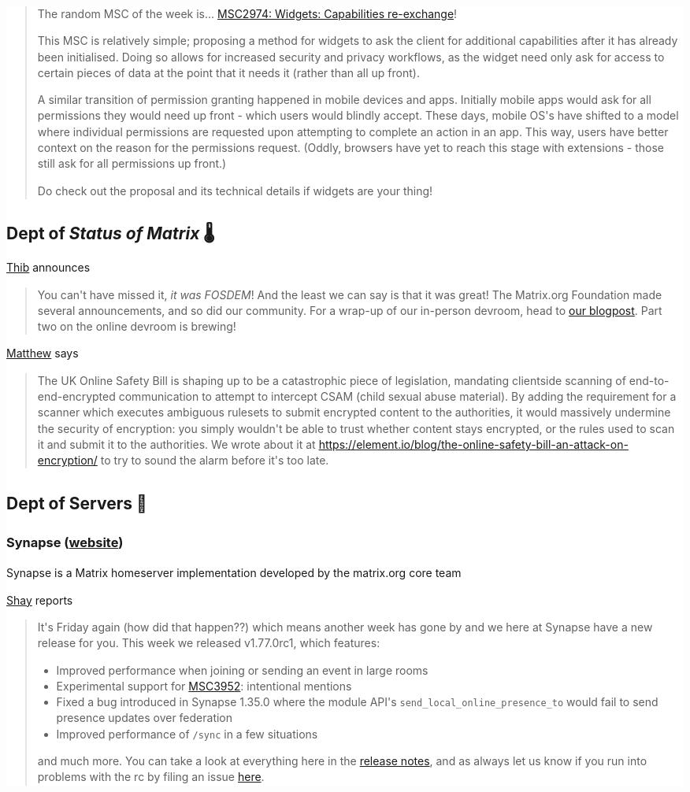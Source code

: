>
> The random MSC of the week is... [MSC2974: Widgets: Capabilities re-exchange](https://github.com/matrix-org/matrix-spec-proposals/pull/2974)!
>
> This MSC is relatively simple; proposing a method for widgets to ask the client for additional capabilities after it has already been initialised. Doing so allows for increased security and privacy workflows, as the widget need only ask for access to certain pieces of data at the point that it needs it (rather than all up front).
>
> A similar transition of permission granting happened in mobile devices and apps. Initially mobile apps would ask for all permissions they would need up front - which users would blindly accept. These days, mobile OS's have shifted to a model where individual permissions are requested upon attempting to complete an action in an app. This way, users have better context on the reason for the permissions request. (Oddly, browsers have yet to reach this stage with extensions - those still ask for all permissions up front.)
>
> Do check out the proposal and its technical details if widgets are your thing!



## Dept of _Status of Matrix_ 🌡️

[Thib](https://matrix.to/#/@thib:ergaster.org) announces

> You can't have missed it, _it was FOSDEM_! And the least we can say is that it was great! The Matrix.org Foundation made several announcements, and so did our community. For a wrap-up of our in-person devroom, head to [our blogpost](https://matrix.org/blog/2023/02/09/finally-a-hybrid-conference-that-worked). Part two on the online devroom is brewing!

[Matthew](https://matrix.to/#/@matthew:matrix.org) says

> The UK Online Safety Bill is shaping up to be a catastrophic piece of legislation, mandating clientside scanning of end-to-end-encrypted communication to attempt to intercept CSAM (child sexual abuse material). By adding the requirement for a scanner which executes ambiguous rulesets to submit encrypted content to the authorities, it would massively undermine the security of encryption: you simply wouldn't be able to trust whether content stays encrypted, or the rules used to scan it and submit it to the authorities. We wrote about it at <https://element.io/blog/the-online-safety-bill-an-attack-on-encryption/> to try to sound the alarm before it's too late.

## Dept of Servers 🏢

### Synapse ([website](https://github.com/matrix-org/synapse/))

Synapse is a Matrix homeserver implementation developed by the matrix.org core team

[Shay](https://matrix.to/#/@shayshay:matrix.org) reports

> It's Friday again (how did that happen??) which means another week has gone by and we here at Synapse have a new release for you. This week we released v1.77.0rc1, which features:
>
> - Improved performance when joining or sending an event in large rooms
> - Experimental support for [MSC3952](https://github.com/matrix-org/matrix-spec-proposals/pull/3952): intentional mentions
> - Fixed a bug introduced in Synapse 1.35.0 where the module API's `send_local_online_presence_to` would fail to send presence updates over federation
> - Improved performance of `/sync` in a few situations
>
> and much more. You can take a look at everything here in the [release notes](https://github.com/matrix-org/synapse/releases), and as always let us know if you run into problems with the rc by filing an issue [here](https://github.com/matrix-org/synapse/issues/new/choose).
